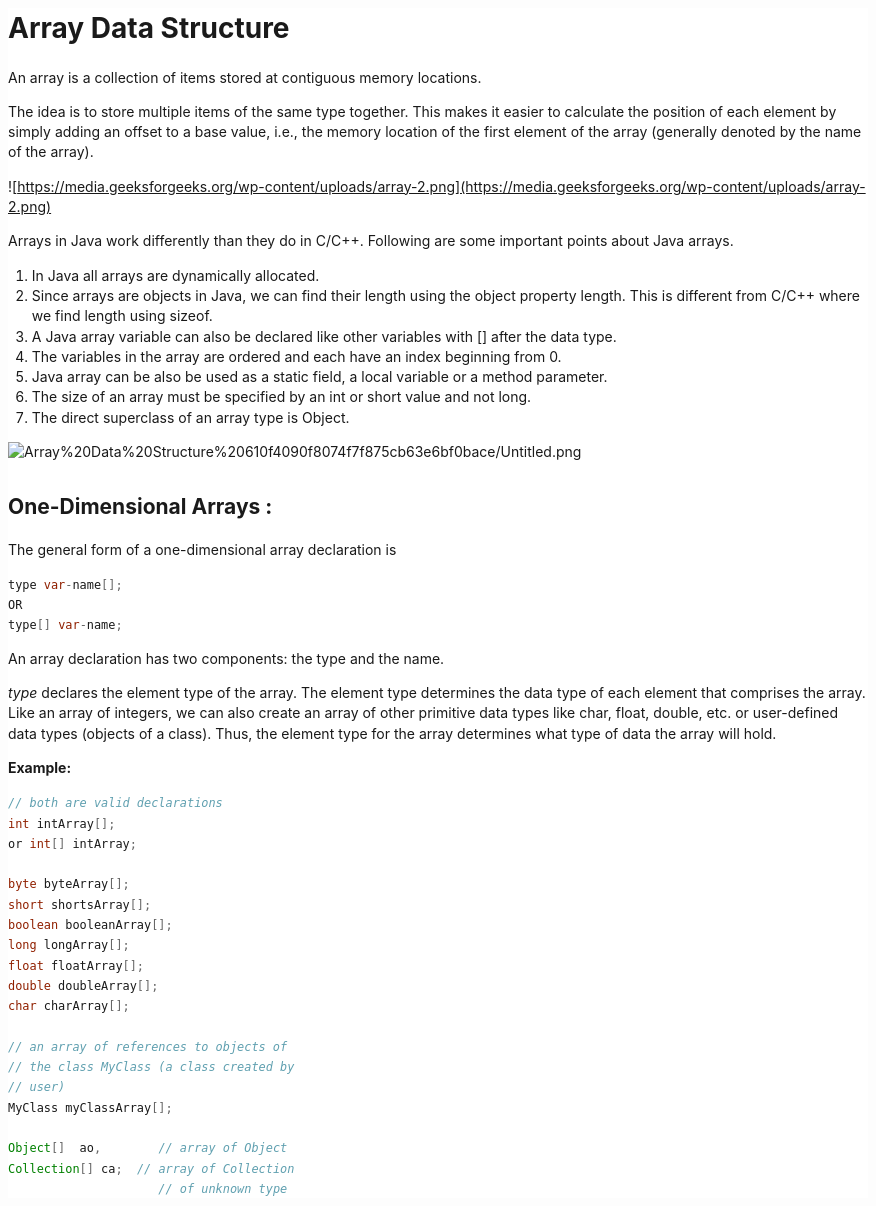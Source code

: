 # Array Data Structure

An array is a collection of items stored at contiguous memory locations. 

The idea is to store multiple items of the same type together. This makes it easier to calculate the position of each element by simply adding an offset to a base value, i.e., the memory location of the first element of the array (generally denoted by the name of the array).

![https://media.geeksforgeeks.org/wp-content/uploads/array-2.png](https://media.geeksforgeeks.org/wp-content/uploads/array-2.png)

Arrays in Java work differently than they do in C/C++. Following are some important points about Java arrays.

1. In Java all arrays are dynamically allocated.
2. Since arrays are objects in Java, we can find their length using the object property length. This is different from C/C++ where we find length using sizeof.
3. A Java array variable can also be declared like other variables with [] after the data type.
4. The variables in the array are ordered and each have an index beginning from 0.
5. Java array can be also be used as a static field, a local variable or a method parameter.
6. The size of an array must be specified by an int or short value and not long.
7. The direct superclass of an array type is Object.

![Array%20Data%20Structure%20610f4090f8074f7f875cb63e6bf0bace/Untitled.png](Array%20Data%20Structure%20610f4090f8074f7f875cb63e6bf0bace/Untitled.png)

## **One-Dimensional Arrays :**

The general form of a one-dimensional array declaration is

```java
type var-name[];
OR
type[] var-name;
```

An array declaration has two components: the type and the name.

*type* declares the element type of the array. The element type determines the data type of each element that comprises the array. Like an array of integers, we can also create an array of other primitive data types like char, float, double, etc. or user-defined data types (objects of a class). Thus, the element type for the array determines what type of data the array will hold.

**Example:**

```java
// both are valid declarations
int intArray[]; 
or int[] intArray; 

byte byteArray[];
short shortsArray[];
boolean booleanArray[];
long longArray[];
float floatArray[];
double doubleArray[];
char charArray[];

// an array of references to objects of
// the class MyClass (a class created by
// user)
MyClass myClassArray[]; 

Object[]  ao,        // array of Object
Collection[] ca;  // array of Collection
                     // of unknown type
```

